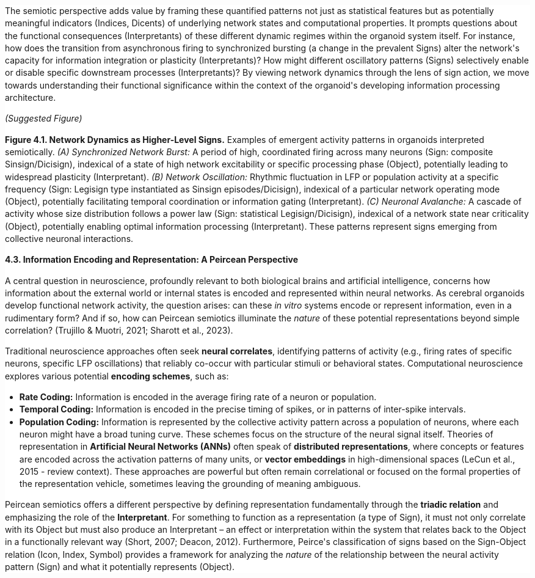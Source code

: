 The semiotic perspective adds value by framing these quantified patterns not just as statistical features but as potentially meaningful indicators (Indices, Dicents) of underlying network states and computational properties. It prompts questions about the functional consequences (Interpretants) of these different dynamic regimes within the organoid system itself. For instance, how does the transition from asynchronous firing to synchronized bursting (a change in the prevalent Signs) alter the network's capacity for information integration or plasticity (Interpretants)? How might different oscillatory patterns (Signs) selectively enable or disable specific downstream processes (Interpretants)? By viewing network dynamics through the lens of sign action, we move towards understanding their functional significance within the context of the organoid's developing information processing architecture.

*(Suggested Figure)*

**Figure 4.1. Network Dynamics as Higher-Level Signs.** Examples of emergent activity patterns in organoids interpreted semiotically. *(A) Synchronized Network Burst:* A period of high, coordinated firing across many neurons (Sign: composite Sinsign/Dicisign), indexical of a state of high network excitability or specific processing phase (Object), potentially leading to widespread plasticity (Interpretant). *(B) Network Oscillation:* Rhythmic fluctuation in LFP or population activity at a specific frequency (Sign: Legisign type instantiated as Sinsign episodes/Dicisign), indexical of a particular network operating mode (Object), potentially facilitating temporal coordination or information gating (Interpretant). *(C) Neuronal Avalanche:* A cascade of activity whose size distribution follows a power law (Sign: statistical Legisign/Dicisign), indexical of a network state near criticality (Object), potentially enabling optimal information processing (Interpretant). These patterns represent signs emerging from collective neuronal interactions.

**4.3. Information Encoding and Representation: A Peircean Perspective**

A central question in neuroscience, profoundly relevant to both biological brains and artificial intelligence, concerns how information about the external world or internal states is encoded and represented within neural networks. As cerebral organoids develop functional network activity, the question arises: can these *in vitro* systems encode or represent information, even in a rudimentary form? And if so, how can Peircean semiotics illuminate the *nature* of these potential representations beyond simple correlation? (Trujillo & Muotri, 2021; Sharott et al., 2023).

Traditional neuroscience approaches often seek **neural correlates**, identifying patterns of activity (e.g., firing rates of specific neurons, specific LFP oscillations) that reliably co-occur with particular stimuli or behavioral states. Computational neuroscience explores various potential **encoding schemes**, such as:
*   **Rate Coding:** Information is encoded in the average firing rate of a neuron or population.
*   **Temporal Coding:** Information is encoded in the precise timing of spikes, or in patterns of inter-spike intervals.
*   **Population Coding:** Information is represented by the collective activity pattern across a population of neurons, where each neuron might have a broad tuning curve.
These schemes focus on the structure of the neural signal itself. Theories of representation in **Artificial Neural Networks (ANNs)** often speak of **distributed representations**, where concepts or features are encoded across the activation patterns of many units, or **vector embeddings** in high-dimensional spaces (LeCun et al., 2015 - review context). These approaches are powerful but often remain correlational or focused on the formal properties of the representation vehicle, sometimes leaving the grounding of meaning ambiguous.

Peircean semiotics offers a different perspective by defining representation fundamentally through the **triadic relation** and emphasizing the role of the **Interpretant**. For something to function as a representation (a type of Sign), it must not only correlate with its Object but must also produce an Interpretant – an effect or interpretation within the system that relates back to the Object in a functionally relevant way (Short, 2007; Deacon, 2012). Furthermore, Peirce's classification of signs based on the Sign-Object relation (Icon, Index, Symbol) provides a framework for analyzing the *nature* of the relationship between the neural activity pattern (Sign) and what it potentially represents (Object).
